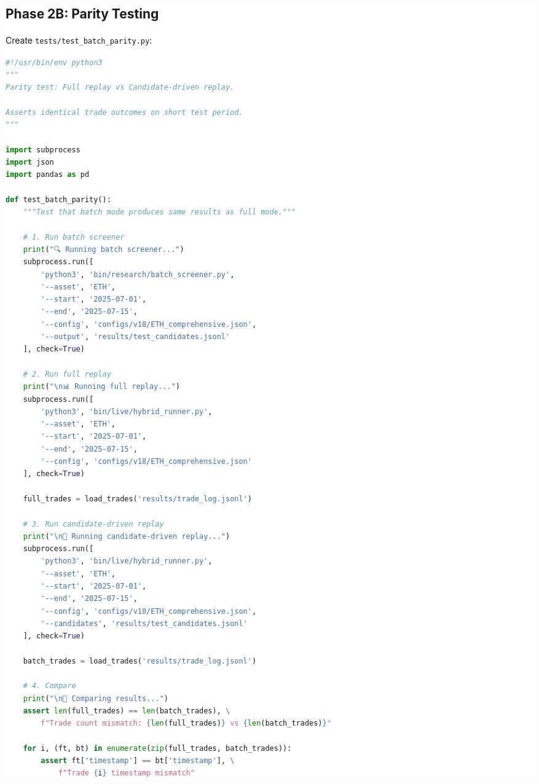 
## Phase 2B: Parity Testing

Create `tests/test_batch_parity.py`:

```python
#!/usr/bin/env python3
"""
Parity test: Full replay vs Candidate-driven replay.

Asserts identical trade outcomes on short test period.
"""

import subprocess
import json
import pandas as pd

def test_batch_parity():
    """Test that batch mode produces same results as full mode."""

    # 1. Run batch screener
    print("🔍 Running batch screener...")
    subprocess.run([
        'python3', 'bin/research/batch_screener.py',
        '--asset', 'ETH',
        '--start', '2025-07-01',
        '--end', '2025-07-15',
        '--config', 'configs/v18/ETH_comprehensive.json',
        '--output', 'results/test_candidates.jsonl'
    ], check=True)

    # 2. Run full replay
    print("\n📊 Running full replay...")
    subprocess.run([
        'python3', 'bin/live/hybrid_runner.py',
        '--asset', 'ETH',
        '--start', '2025-07-01',
        '--end', '2025-07-15',
        '--config', 'configs/v18/ETH_comprehensive.json'
    ], check=True)

    full_trades = load_trades('results/trade_log.jsonl')

    # 3. Run candidate-driven replay
    print("\n🎯 Running candidate-driven replay...")
    subprocess.run([
        'python3', 'bin/live/hybrid_runner.py',
        '--asset', 'ETH',
        '--start', '2025-07-01',
        '--end', '2025-07-15',
        '--config', 'configs/v18/ETH_comprehensive.json',
        '--candidates', 'results/test_candidates.jsonl'
    ], check=True)

    batch_trades = load_trades('results/trade_log.jsonl')

    # 4. Compare
    print("\n🔬 Comparing results...")
    assert len(full_trades) == len(batch_trades), \
        f"Trade count mismatch: {len(full_trades)} vs {len(batch_trades)}"

    for i, (ft, bt) in enumerate(zip(full_trades, batch_trades)):
        assert ft['timestamp'] == bt['timestamp'], \
            f"Trade {i} timestamp mismatch"
```